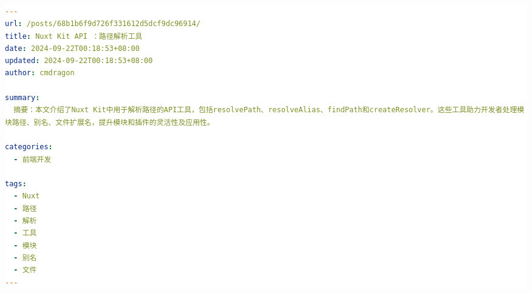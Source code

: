 ```yaml
---
url: /posts/68b1b6f9d726f331612d5dcf9dc96914/
title: Nuxt Kit API ：路径解析工具
date: 2024-09-22T00:18:53+08:00
updated: 2024-09-22T00:18:53+08:00
author: cmdragon

summary:
  摘要：本文介绍了Nuxt Kit中用于解析路径的API工具，包括resolvePath、resolveAlias、findPath和createResolver。这些工具助力开发者处理模块路径、别名、文件扩展名，提升模块和插件的灵活性及应用性。

categories:
  - 前端开发

tags:
  - Nuxt
  - 路径
  - 解析
  - 工具
  - 模块
  - 别名
  - 文件
---
```

